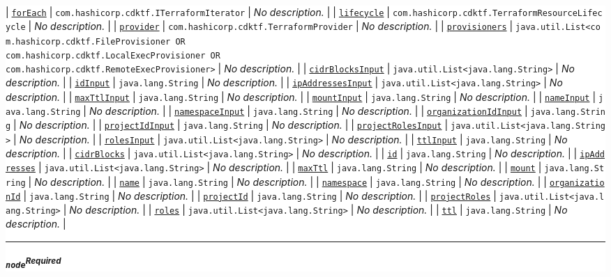 | <code><a href="#@cdktf/provider-vault.mongodbatlasSecretRole.MongodbatlasSecretRole.property.forEach">forEach</a></code> | <code>com.hashicorp.cdktf.ITerraformIterator</code> | *No description.* |
| <code><a href="#@cdktf/provider-vault.mongodbatlasSecretRole.MongodbatlasSecretRole.property.lifecycle">lifecycle</a></code> | <code>com.hashicorp.cdktf.TerraformResourceLifecycle</code> | *No description.* |
| <code><a href="#@cdktf/provider-vault.mongodbatlasSecretRole.MongodbatlasSecretRole.property.provider">provider</a></code> | <code>com.hashicorp.cdktf.TerraformProvider</code> | *No description.* |
| <code><a href="#@cdktf/provider-vault.mongodbatlasSecretRole.MongodbatlasSecretRole.property.provisioners">provisioners</a></code> | <code>java.util.List<com.hashicorp.cdktf.FileProvisioner OR com.hashicorp.cdktf.LocalExecProvisioner OR com.hashicorp.cdktf.RemoteExecProvisioner></code> | *No description.* |
| <code><a href="#@cdktf/provider-vault.mongodbatlasSecretRole.MongodbatlasSecretRole.property.cidrBlocksInput">cidrBlocksInput</a></code> | <code>java.util.List<java.lang.String></code> | *No description.* |
| <code><a href="#@cdktf/provider-vault.mongodbatlasSecretRole.MongodbatlasSecretRole.property.idInput">idInput</a></code> | <code>java.lang.String</code> | *No description.* |
| <code><a href="#@cdktf/provider-vault.mongodbatlasSecretRole.MongodbatlasSecretRole.property.ipAddressesInput">ipAddressesInput</a></code> | <code>java.util.List<java.lang.String></code> | *No description.* |
| <code><a href="#@cdktf/provider-vault.mongodbatlasSecretRole.MongodbatlasSecretRole.property.maxTtlInput">maxTtlInput</a></code> | <code>java.lang.String</code> | *No description.* |
| <code><a href="#@cdktf/provider-vault.mongodbatlasSecretRole.MongodbatlasSecretRole.property.mountInput">mountInput</a></code> | <code>java.lang.String</code> | *No description.* |
| <code><a href="#@cdktf/provider-vault.mongodbatlasSecretRole.MongodbatlasSecretRole.property.nameInput">nameInput</a></code> | <code>java.lang.String</code> | *No description.* |
| <code><a href="#@cdktf/provider-vault.mongodbatlasSecretRole.MongodbatlasSecretRole.property.namespaceInput">namespaceInput</a></code> | <code>java.lang.String</code> | *No description.* |
| <code><a href="#@cdktf/provider-vault.mongodbatlasSecretRole.MongodbatlasSecretRole.property.organizationIdInput">organizationIdInput</a></code> | <code>java.lang.String</code> | *No description.* |
| <code><a href="#@cdktf/provider-vault.mongodbatlasSecretRole.MongodbatlasSecretRole.property.projectIdInput">projectIdInput</a></code> | <code>java.lang.String</code> | *No description.* |
| <code><a href="#@cdktf/provider-vault.mongodbatlasSecretRole.MongodbatlasSecretRole.property.projectRolesInput">projectRolesInput</a></code> | <code>java.util.List<java.lang.String></code> | *No description.* |
| <code><a href="#@cdktf/provider-vault.mongodbatlasSecretRole.MongodbatlasSecretRole.property.rolesInput">rolesInput</a></code> | <code>java.util.List<java.lang.String></code> | *No description.* |
| <code><a href="#@cdktf/provider-vault.mongodbatlasSecretRole.MongodbatlasSecretRole.property.ttlInput">ttlInput</a></code> | <code>java.lang.String</code> | *No description.* |
| <code><a href="#@cdktf/provider-vault.mongodbatlasSecretRole.MongodbatlasSecretRole.property.cidrBlocks">cidrBlocks</a></code> | <code>java.util.List<java.lang.String></code> | *No description.* |
| <code><a href="#@cdktf/provider-vault.mongodbatlasSecretRole.MongodbatlasSecretRole.property.id">id</a></code> | <code>java.lang.String</code> | *No description.* |
| <code><a href="#@cdktf/provider-vault.mongodbatlasSecretRole.MongodbatlasSecretRole.property.ipAddresses">ipAddresses</a></code> | <code>java.util.List<java.lang.String></code> | *No description.* |
| <code><a href="#@cdktf/provider-vault.mongodbatlasSecretRole.MongodbatlasSecretRole.property.maxTtl">maxTtl</a></code> | <code>java.lang.String</code> | *No description.* |
| <code><a href="#@cdktf/provider-vault.mongodbatlasSecretRole.MongodbatlasSecretRole.property.mount">mount</a></code> | <code>java.lang.String</code> | *No description.* |
| <code><a href="#@cdktf/provider-vault.mongodbatlasSecretRole.MongodbatlasSecretRole.property.name">name</a></code> | <code>java.lang.String</code> | *No description.* |
| <code><a href="#@cdktf/provider-vault.mongodbatlasSecretRole.MongodbatlasSecretRole.property.namespace">namespace</a></code> | <code>java.lang.String</code> | *No description.* |
| <code><a href="#@cdktf/provider-vault.mongodbatlasSecretRole.MongodbatlasSecretRole.property.organizationId">organizationId</a></code> | <code>java.lang.String</code> | *No description.* |
| <code><a href="#@cdktf/provider-vault.mongodbatlasSecretRole.MongodbatlasSecretRole.property.projectId">projectId</a></code> | <code>java.lang.String</code> | *No description.* |
| <code><a href="#@cdktf/provider-vault.mongodbatlasSecretRole.MongodbatlasSecretRole.property.projectRoles">projectRoles</a></code> | <code>java.util.List<java.lang.String></code> | *No description.* |
| <code><a href="#@cdktf/provider-vault.mongodbatlasSecretRole.MongodbatlasSecretRole.property.roles">roles</a></code> | <code>java.util.List<java.lang.String></code> | *No description.* |
| <code><a href="#@cdktf/provider-vault.mongodbatlasSecretRole.MongodbatlasSecretRole.property.ttl">ttl</a></code> | <code>java.lang.String</code> | *No description.* |

---

##### `node`<sup>Required</sup> <a name="node" id="@cdktf/provider-vault.mongodbatlasSecretRole.MongodbatlasSecretRole.property.node"></a>
